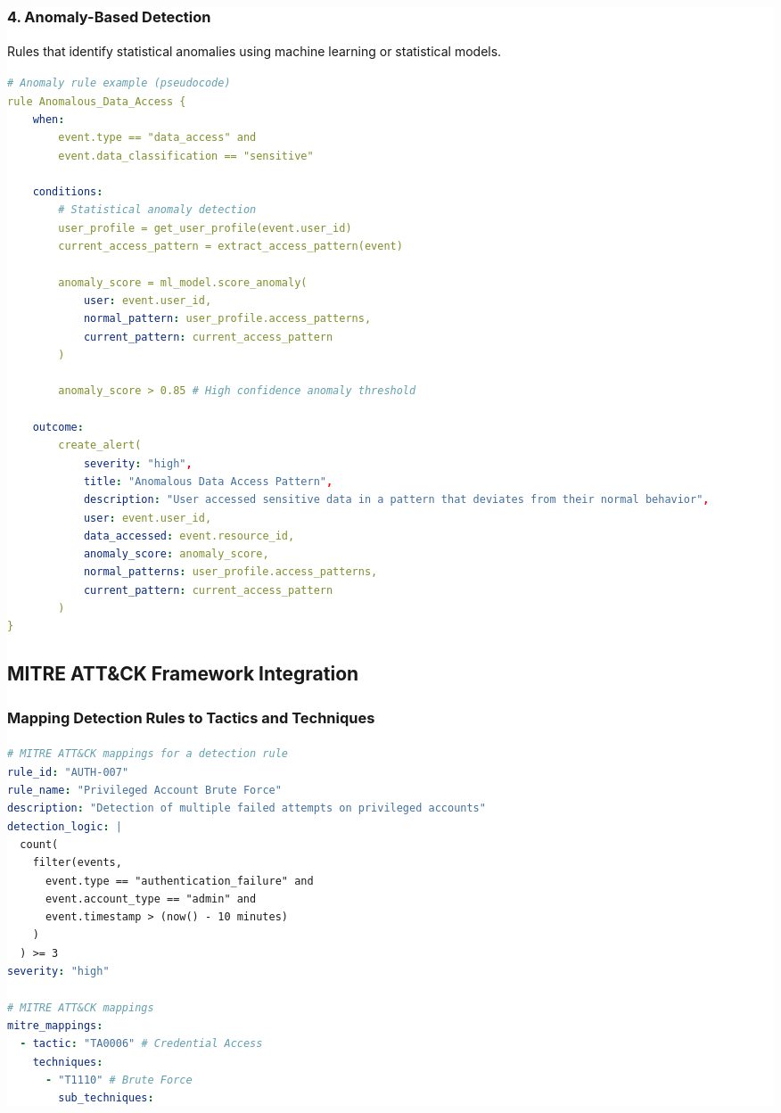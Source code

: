 ### 4. Anomaly-Based Detection

Rules that identify statistical anomalies using machine learning or statistical models.

```yaml
# Anomaly rule example (pseudocode)
rule Anomalous_Data_Access {
    when:
        event.type == "data_access" and
        event.data_classification == "sensitive"

    conditions:
        # Statistical anomaly detection
        user_profile = get_user_profile(event.user_id)
        current_access_pattern = extract_access_pattern(event)

        anomaly_score = ml_model.score_anomaly(
            user: event.user_id,
            normal_pattern: user_profile.access_patterns,
            current_pattern: current_access_pattern
        )

        anomaly_score > 0.85 # High confidence anomaly threshold

    outcome:
        create_alert(
            severity: "high",
            title: "Anomalous Data Access Pattern",
            description: "User accessed sensitive data in a pattern that deviates from their normal behavior",
            user: event.user_id,
            data_accessed: event.resource_id,
            anomaly_score: anomaly_score,
            normal_patterns: user_profile.access_patterns,
            current_pattern: current_access_pattern
        )
}
```

## MITRE ATT&CK Framework Integration

### Mapping Detection Rules to Tactics and Techniques

```yaml
# MITRE ATT&CK mappings for a detection rule
rule_id: "AUTH-007"
rule_name: "Privileged Account Brute Force"
description: "Detection of multiple failed attempts on privileged accounts"
detection_logic: |
  count(
    filter(events,
      event.type == "authentication_failure" and
      event.account_type == "admin" and
      event.timestamp > (now() - 10 minutes)
    )
  ) >= 3
severity: "high"

# MITRE ATT&CK mappings
mitre_mappings:
  - tactic: "TA0006" # Credential Access
    techniques:
      - "T1110" # Brute Force
        sub_techniques:
```